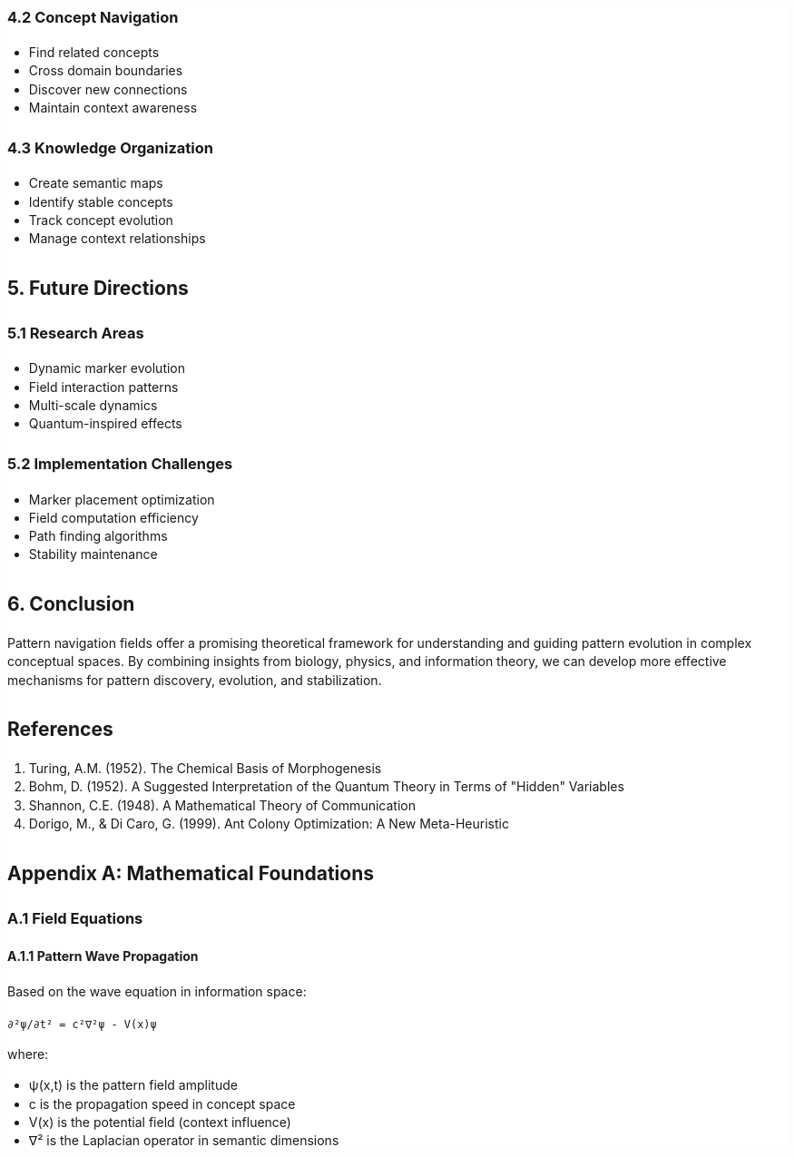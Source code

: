 ### 4.2 Concept Navigation
- Find related concepts
- Cross domain boundaries
- Discover new connections
- Maintain context awareness

### 4.3 Knowledge Organization
- Create semantic maps
- Identify stable concepts
- Track concept evolution
- Manage context relationships

## 5. Future Directions

### 5.1 Research Areas
- Dynamic marker evolution
- Field interaction patterns
- Multi-scale dynamics
- Quantum-inspired effects

### 5.2 Implementation Challenges
- Marker placement optimization
- Field computation efficiency
- Path finding algorithms
- Stability maintenance

## 6. Conclusion

Pattern navigation fields offer a promising theoretical framework for understanding and guiding pattern evolution in complex conceptual spaces. By combining insights from biology, physics, and information theory, we can develop more effective mechanisms for pattern discovery, evolution, and stabilization.

## References

1. Turing, A.M. (1952). The Chemical Basis of Morphogenesis
2. Bohm, D. (1952). A Suggested Interpretation of the Quantum Theory in Terms of "Hidden" Variables
3. Shannon, C.E. (1948). A Mathematical Theory of Communication
4. Dorigo, M., & Di Caro, G. (1999). Ant Colony Optimization: A New Meta-Heuristic

## Appendix A: Mathematical Foundations

### A.1 Field Equations

#### A.1.1 Pattern Wave Propagation
Based on the wave equation in information space:

```
∂²ψ/∂t² = c²∇²ψ - V(x)ψ
```
where:
- ψ(x,t) is the pattern field amplitude
- c is the propagation speed in concept space
- V(x) is the potential field (context influence)
- ∇² is the Laplacian operator in semantic dimensions
